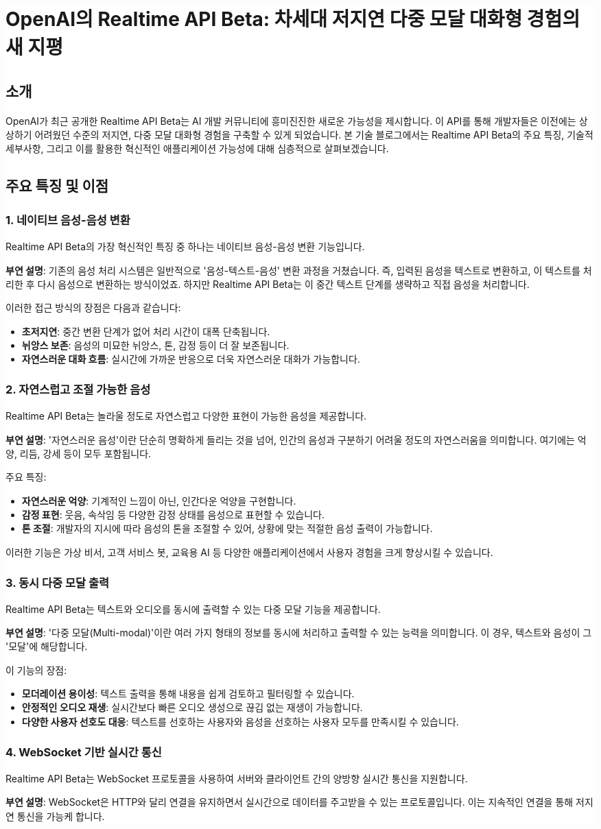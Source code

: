 # OpenAI의 Realtime API Beta: 차세대 저지연 다중 모달 대화형 경험의 새 지평

## 소개

OpenAI가 최근 공개한 Realtime API Beta는 AI 개발 커뮤니티에 흥미진진한 새로운 가능성을 제시합니다. 이 API를 통해 개발자들은 이전에는 상상하기 어려웠던 수준의 저지연, 다중 모달 대화형 경험을 구축할 수 있게 되었습니다. 본 기술 블로그에서는 Realtime API Beta의 주요 특징, 기술적 세부사항, 그리고 이를 활용한 혁신적인 애플리케이션 가능성에 대해 심층적으로 살펴보겠습니다.

## 주요 특징 및 이점

### 1. 네이티브 음성-음성 변환

Realtime API Beta의 가장 혁신적인 특징 중 하나는 네이티브 음성-음성 변환 기능입니다. 

**부연 설명**: 기존의 음성 처리 시스템은 일반적으로 '음성-텍스트-음성' 변환 과정을 거쳤습니다. 즉, 입력된 음성을 텍스트로 변환하고, 이 텍스트를 처리한 후 다시 음성으로 변환하는 방식이었죠. 하지만 Realtime API Beta는 이 중간 텍스트 단계를 생략하고 직접 음성을 처리합니다.

이러한 접근 방식의 장점은 다음과 같습니다:
- **초저지연**: 중간 변환 단계가 없어 처리 시간이 대폭 단축됩니다.
- **뉘앙스 보존**: 음성의 미묘한 뉘앙스, 톤, 감정 등이 더 잘 보존됩니다.
- **자연스러운 대화 흐름**: 실시간에 가까운 반응으로 더욱 자연스러운 대화가 가능합니다.

### 2. 자연스럽고 조절 가능한 음성

Realtime API Beta는 놀라울 정도로 자연스럽고 다양한 표현이 가능한 음성을 제공합니다.

**부연 설명**: '자연스러운 음성'이란 단순히 명확하게 들리는 것을 넘어, 인간의 음성과 구분하기 어려울 정도의 자연스러움을 의미합니다. 여기에는 억양, 리듬, 강세 등이 모두 포함됩니다.

주요 특징:
- **자연스러운 억양**: 기계적인 느낌이 아닌, 인간다운 억양을 구현합니다.
- **감정 표현**: 웃음, 속삭임 등 다양한 감정 상태를 음성으로 표현할 수 있습니다.
- **톤 조절**: 개발자의 지시에 따라 음성의 톤을 조절할 수 있어, 상황에 맞는 적절한 음성 출력이 가능합니다.

이러한 기능은 가상 비서, 고객 서비스 봇, 교육용 AI 등 다양한 애플리케이션에서 사용자 경험을 크게 향상시킬 수 있습니다.

### 3. 동시 다중 모달 출력

Realtime API Beta는 텍스트와 오디오를 동시에 출력할 수 있는 다중 모달 기능을 제공합니다.

**부연 설명**: '다중 모달(Multi-modal)'이란 여러 가지 형태의 정보를 동시에 처리하고 출력할 수 있는 능력을 의미합니다. 이 경우, 텍스트와 음성이 그 '모달'에 해당합니다.

이 기능의 장점:
- **모더레이션 용이성**: 텍스트 출력을 통해 내용을 쉽게 검토하고 필터링할 수 있습니다.
- **안정적인 오디오 재생**: 실시간보다 빠른 오디오 생성으로 끊김 없는 재생이 가능합니다.
- **다양한 사용자 선호도 대응**: 텍스트를 선호하는 사용자와 음성을 선호하는 사용자 모두를 만족시킬 수 있습니다.

### 4. WebSocket 기반 실시간 통신

Realtime API Beta는 WebSocket 프로토콜을 사용하여 서버와 클라이언트 간의 양방향 실시간 통신을 지원합니다.

**부연 설명**: WebSocket은 HTTP와 달리 연결을 유지하면서 실시간으로 데이터를 주고받을 수 있는 프로토콜입니다. 이는 지속적인 연결을 통해 저지연 통신을 가능케 합니다.
